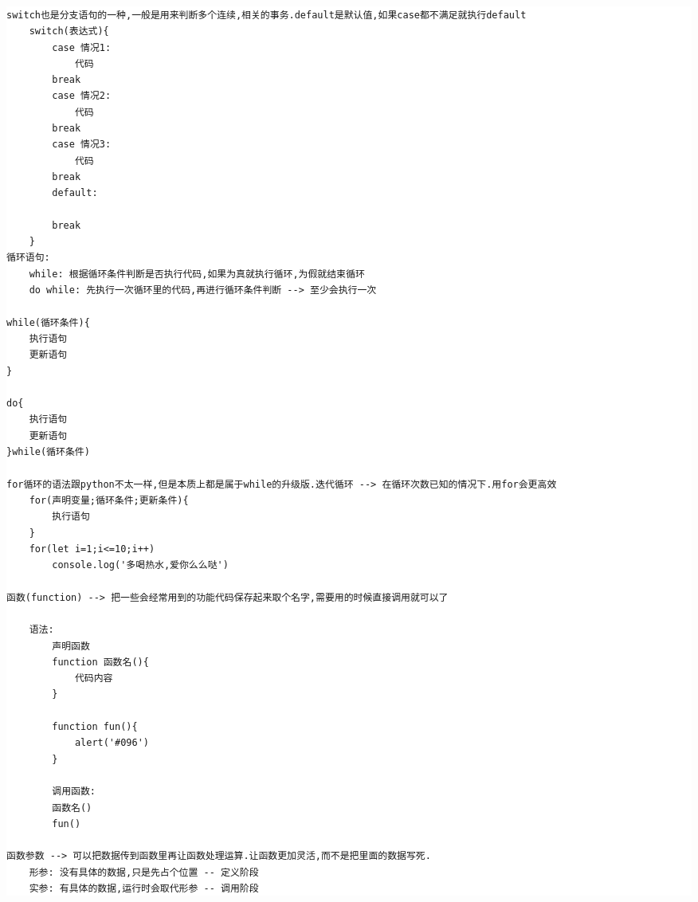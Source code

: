 	switch也是分支语句的一种,一般是用来判断多个连续,相关的事务.default是默认值,如果case都不满足就执行default
		switch(表达式){
			case 情况1:
				代码
			break
			case 情况2:
				代码
			break
			case 情况3:
				代码
			break
			default:

			break
		}
	循环语句:	
		while: 根据循环条件判断是否执行代码,如果为真就执行循环,为假就结束循环
		do while: 先执行一次循环里的代码,再进行循环条件判断 --> 至少会执行一次

	while(循环条件){
		执行语句
		更新语句		
	}

	do{
		执行语句
		更新语句	
	}while(循环条件)

	for循环的语法跟python不太一样,但是本质上都是属于while的升级版.迭代循环 --> 在循环次数已知的情况下.用for会更高效
		for(声明变量;循环条件;更新条件){
			执行语句
		}
		for(let i=1;i<=10;i++)
			console.log('多喝热水,爱你么么哒')

	函数(function) --> 把一些会经常用到的功能代码保存起来取个名字,需要用的时候直接调用就可以了

		语法:
			声明函数
			function 函数名(){
				代码内容
			}

			function fun(){
				alert('#096')
			}

			调用函数:
			函数名()
			fun()
	
	函数参数 --> 可以把数据传到函数里再让函数处理运算.让函数更加灵活,而不是把里面的数据写死.
		形参: 没有具体的数据,只是先占个位置 -- 定义阶段
		实参: 有具体的数据,运行时会取代形参 -- 调用阶段

